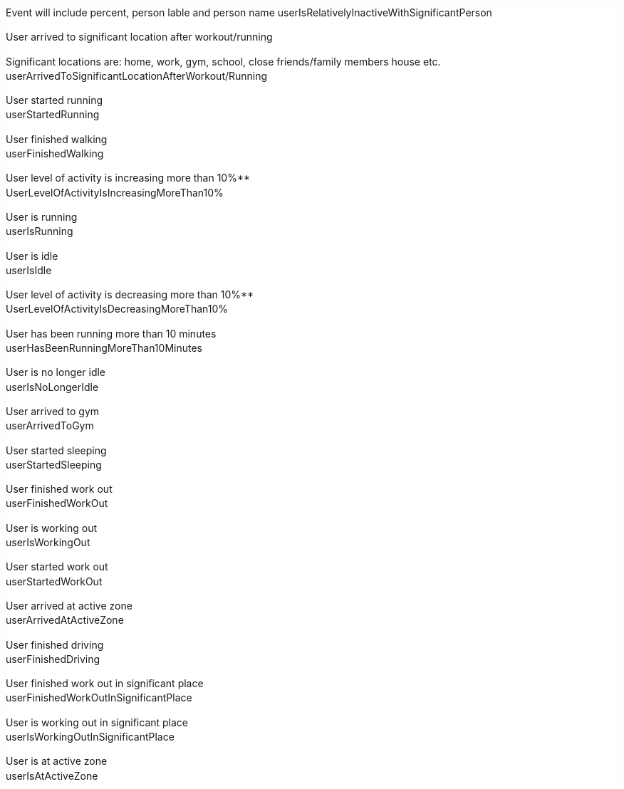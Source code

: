 Event will include percent, person lable and person name userIsRelativelyInactiveWithSignificantPerson

 User arrived to significant location after workout/running  

Significant locations are: home, work, gym, school, close friends/family members house etc. userArrivedToSignificantLocationAfterWorkout/Running

 User started running  
 userStartedRunning

 User finished walking  
 userFinishedWalking

 User level of activity is increasing more than 10%**  
 UserLevelOfActivityIsIncreasingMoreThan10%

 User is running  
 userIsRunning

 User is idle  
 userIsIdle

 User level of activity is decreasing more than 10%**  
 UserLevelOfActivityIsDecreasingMoreThan10%

 User has been running more than 10 minutes  
 userHasBeenRunningMoreThan10Minutes

 User is no longer idle  
 userIsNoLongerIdle

 User arrived to gym  
 userArrivedToGym

 User started sleeping  
 userStartedSleeping

 User finished work out  
 userFinishedWorkOut

 User is working out  
 userIsWorkingOut

 User started work out  
 userStartedWorkOut

 User arrived at active zone  
 userArrivedAtActiveZone

 User finished driving  
 userFinishedDriving

 User finished work out in significant place  
 userFinishedWorkOutInSignificantPlace

 User is working out in significant place  
 userIsWorkingOutInSignificantPlace

 User is at active zone  
 userIsAtActiveZone
